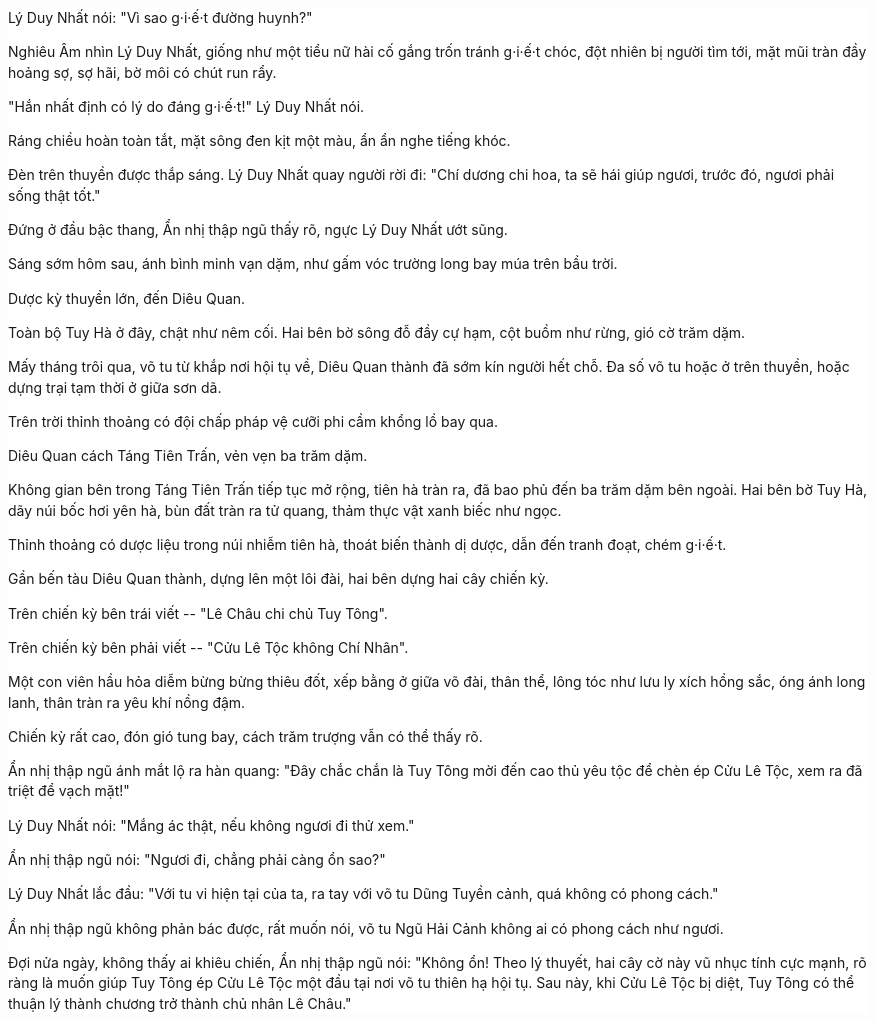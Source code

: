 Lý Duy Nhất nói: "Vì sao g·i·ế·t đường huynh?"

Nghiêu Âm nhìn Lý Duy Nhất, giống như một tiểu nữ hài cố gắng trốn tránh g·i·ế·t chóc, đột nhiên bị người tìm tới, mặt mũi tràn đầy hoảng sợ, sợ hãi, bờ môi có chút run rẩy.

"Hắn nhất định có lý do đáng g·i·ế·t!" Lý Duy Nhất nói.

Ráng chiều hoàn toàn tắt, mặt sông đen kịt một màu, ẩn ẩn nghe tiếng khóc.

Đèn trên thuyền được thắp sáng. Lý Duy Nhất quay người rời đi: "Chí dương chi hoa, ta sẽ hái giúp ngươi, trước đó, ngươi phải sống thật tốt."

Đứng ở đầu bậc thang, Ẩn nhị thập ngũ thấy rõ, ngực Lý Duy Nhất ướt sũng.

Sáng sớm hôm sau, ánh bình minh vạn dặm, như gấm vóc trường long bay múa trên bầu trời.

Dược kỳ thuyền lớn, đến Diêu Quan.

Toàn bộ Tuy Hà ở đây, chật như nêm cối. Hai bên bờ sông đỗ đầy cự hạm, cột buồm như rừng, gió cờ trăm dặm.

Mấy tháng trôi qua, võ tu từ khắp nơi hội tụ về, Diêu Quan thành đã sớm kín người hết chỗ. Đa số võ tu hoặc ở trên thuyền, hoặc dựng trại tạm thời ở giữa sơn dã.

Trên trời thỉnh thoảng có đội chấp pháp vệ cưỡi phi cầm khổng lồ bay qua.

Diêu Quan cách Táng Tiên Trấn, vẻn vẹn ba trăm dặm.

Không gian bên trong Táng Tiên Trấn tiếp tục mở rộng, tiên hà tràn ra, đã bao phủ đến ba trăm dặm bên ngoài. Hai bên bờ Tuy Hà, dãy núi bốc hơi yên hà, bùn đất tràn ra tử quang, thảm thực vật xanh biếc như ngọc.

Thỉnh thoảng có dược liệu trong núi nhiễm tiên hà, thoát biến thành dị dược, dẫn đến tranh đoạt, chém g·i·ế·t.

Gần bến tàu Diêu Quan thành, dựng lên một lôi đài, hai bên dựng hai cây chiến kỳ.

Trên chiến kỳ bên trái viết -- "Lê Châu chi chủ Tuy Tông".

Trên chiến kỳ bên phải viết -- "Cửu Lê Tộc không Chí Nhân".

Một con viên hầu hỏa diễm bừng bừng thiêu đốt, xếp bằng ở giữa võ đài, thân thể, lông tóc như lưu ly xích hồng sắc, óng ánh long lanh, thân tràn ra yêu khí nồng đậm.

Chiến kỳ rất cao, đón gió tung bay, cách trăm trượng vẫn có thể thấy rõ.

Ẩn nhị thập ngũ ánh mắt lộ ra hàn quang: "Đây chắc chắn là Tuy Tông mời đến cao thủ yêu tộc để chèn ép Cửu Lê Tộc, xem ra đã triệt để vạch mặt!"

Lý Duy Nhất nói: "Mắng ác thật, nếu không ngươi đi thử xem."

Ẩn nhị thập ngũ nói: "Ngươi đi, chẳng phải càng ổn sao?"

Lý Duy Nhất lắc đầu: "Với tu vi hiện tại của ta, ra tay với võ tu Dũng Tuyền cảnh, quá không có phong cách."

Ẩn nhị thập ngũ không phản bác được, rất muốn nói, võ tu Ngũ Hải Cảnh không ai có phong cách như ngươi.

Đợi nửa ngày, không thấy ai khiêu chiến, Ẩn nhị thập ngũ nói: "Không ổn! Theo lý thuyết, hai cây cờ này vũ nhục tính cực mạnh, rõ ràng là muốn giúp Tuy Tông ép Cửu Lê Tộc một đầu tại nơi võ tu thiên hạ hội tụ. Sau này, khi Cửu Lê Tộc bị diệt, Tuy Tông có thể thuận lý thành chương trở thành chủ nhân Lê Châu."
